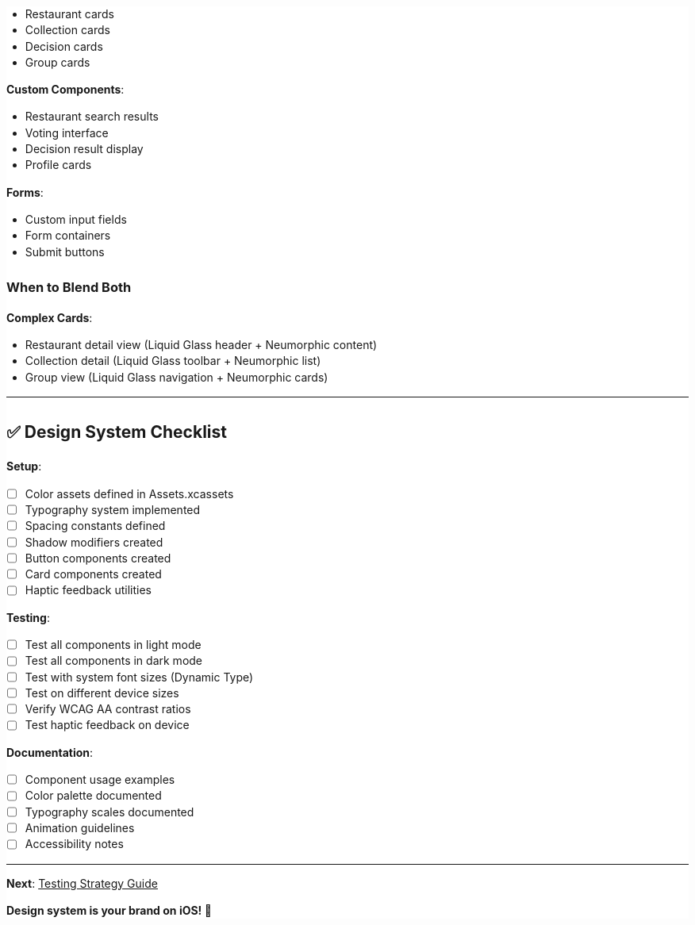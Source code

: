 - Restaurant cards
- Collection cards
- Decision cards
- Group cards

**Custom Components**:

- Restaurant search results
- Voting interface
- Decision result display
- Profile cards

**Forms**:

- Custom input fields
- Form containers
- Submit buttons

### When to Blend Both

**Complex Cards**:

- Restaurant detail view (Liquid Glass header + Neumorphic content)
- Collection detail (Liquid Glass toolbar + Neumorphic list)
- Group view (Liquid Glass navigation + Neumorphic cards)

---

## ✅ Design System Checklist

**Setup**:

- [ ] Color assets defined in Assets.xcassets
- [ ] Typography system implemented
- [ ] Spacing constants defined
- [ ] Shadow modifiers created
- [ ] Button components created
- [ ] Card components created
- [ ] Haptic feedback utilities

**Testing**:

- [ ] Test all components in light mode
- [ ] Test all components in dark mode
- [ ] Test with system font sizes (Dynamic Type)
- [ ] Test on different device sizes
- [ ] Verify WCAG AA contrast ratios
- [ ] Test haptic feedback on device

**Documentation**:

- [ ] Component usage examples
- [ ] Color palette documented
- [ ] Typography scales documented
- [ ] Animation guidelines
- [ ] Accessibility notes

---

**Next**: [Testing Strategy Guide](./09-testing-strategy.md)

**Design system is your brand on iOS! 🎨**
